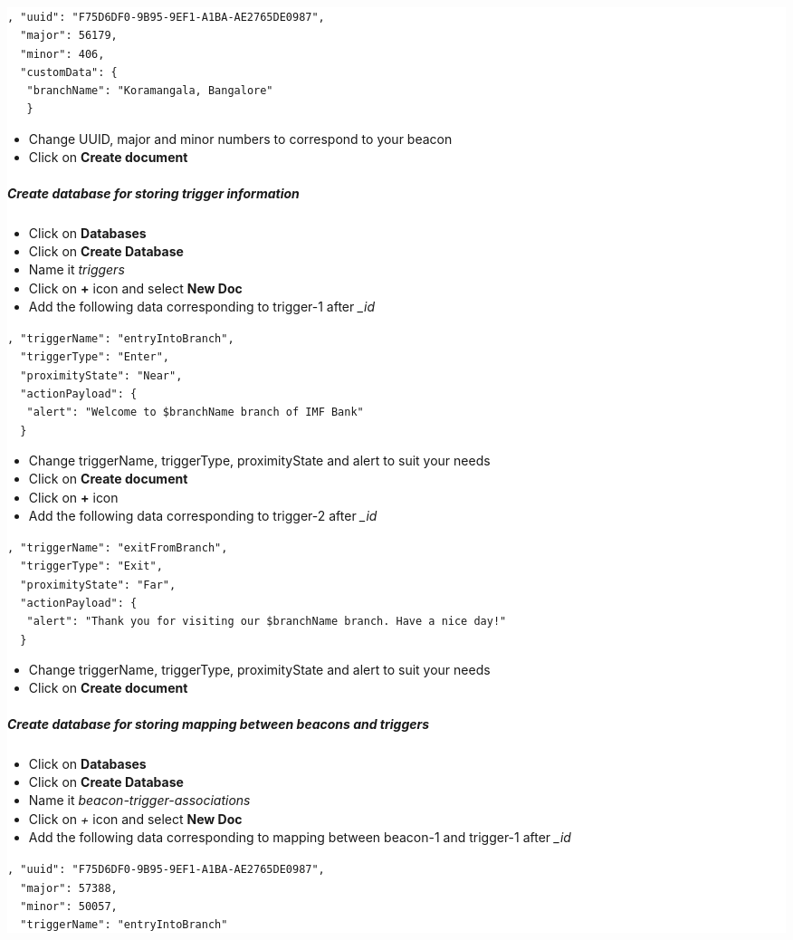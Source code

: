 ```
, "uuid": "F75D6DF0-9B95-9EF1-A1BA-AE2765DE0987",
  "major": 56179,
  "minor": 406,
  "customData": {
   "branchName": "Koramangala, Bangalore"
   }
```

- Change UUID, major and minor numbers to correspond to your beacon
- Click on **Create document**

##### Create database for storing trigger information

- Click on **Databases**
- Click on **Create Database**
- Name it *triggers*
- Click on **+** icon and select **New Doc**
- Add the following data corresponding to trigger-1 after *_id*

```
, "triggerName": "entryIntoBranch",
  "triggerType": "Enter",
  "proximityState": "Near",
  "actionPayload": {
   "alert": "Welcome to $branchName branch of IMF Bank"
  }
```
- Change triggerName, triggerType, proximityState and alert to suit your needs
- Click on **Create document**
- Click on **+** icon
- Add the following data corresponding to trigger-2 after *_id*

```
, "triggerName": "exitFromBranch",
  "triggerType": "Exit",
  "proximityState": "Far",
  "actionPayload": {
   "alert": "Thank you for visiting our $branchName branch. Have a nice day!"
  }

```
- Change triggerName, triggerType, proximityState and alert to suit your needs
- Click on **Create document**

##### Create database for storing mapping between beacons and triggers

- Click on **Databases**
- Click on **Create Database**
- Name it *beacon-trigger-associations*
- Click on *+* icon and select **New Doc**
- Add the following data corresponding to mapping between beacon-1 and trigger-1 after *_id*

```
, "uuid": "F75D6DF0-9B95-9EF1-A1BA-AE2765DE0987",
  "major": 57388,
  "minor": 50057,
  "triggerName": "entryIntoBranch"
```
